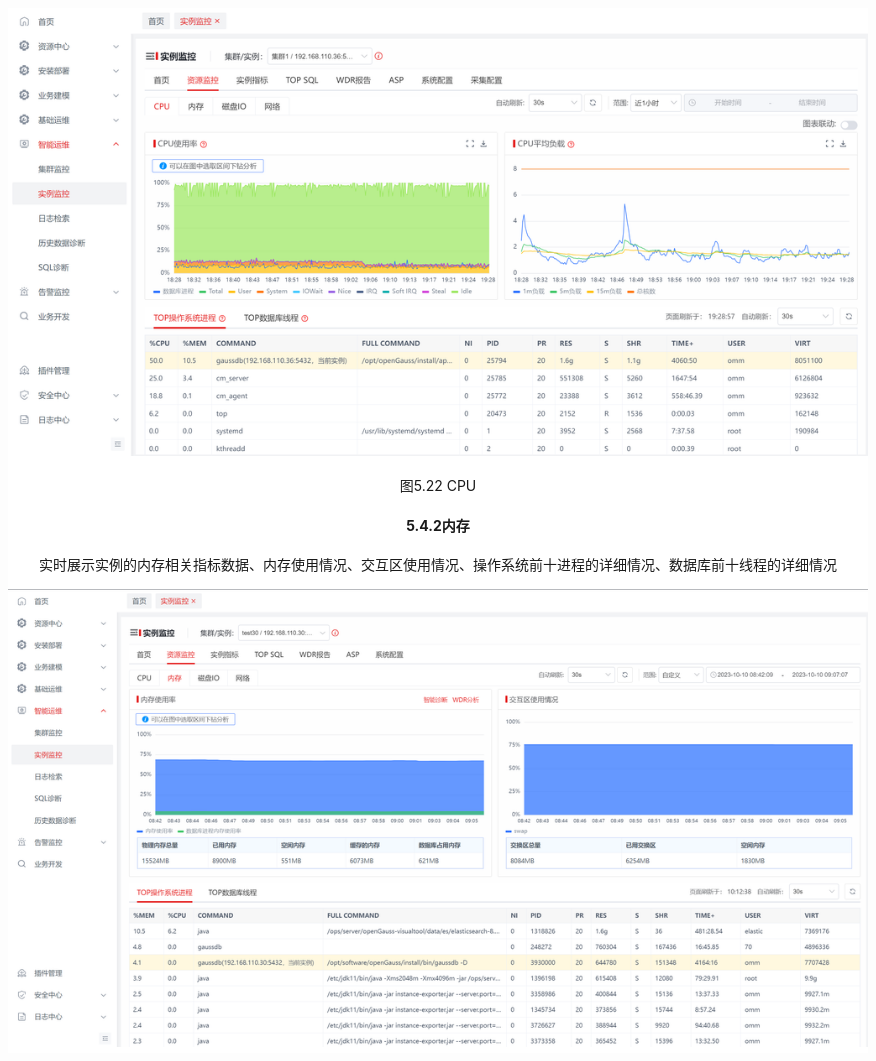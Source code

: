 ![image-20230613113228968](doc/image-20230613113228968.png)

<center>图5.22 CPU




#### 5.4.2内存

实时展示实例的内存相关指标数据、内存使用情况、交互区使用情况、操作系统前十进程的详细情况、数据库前十线程的详细情况

![image-20230613113238400](doc/image-20230613113238400.png)
